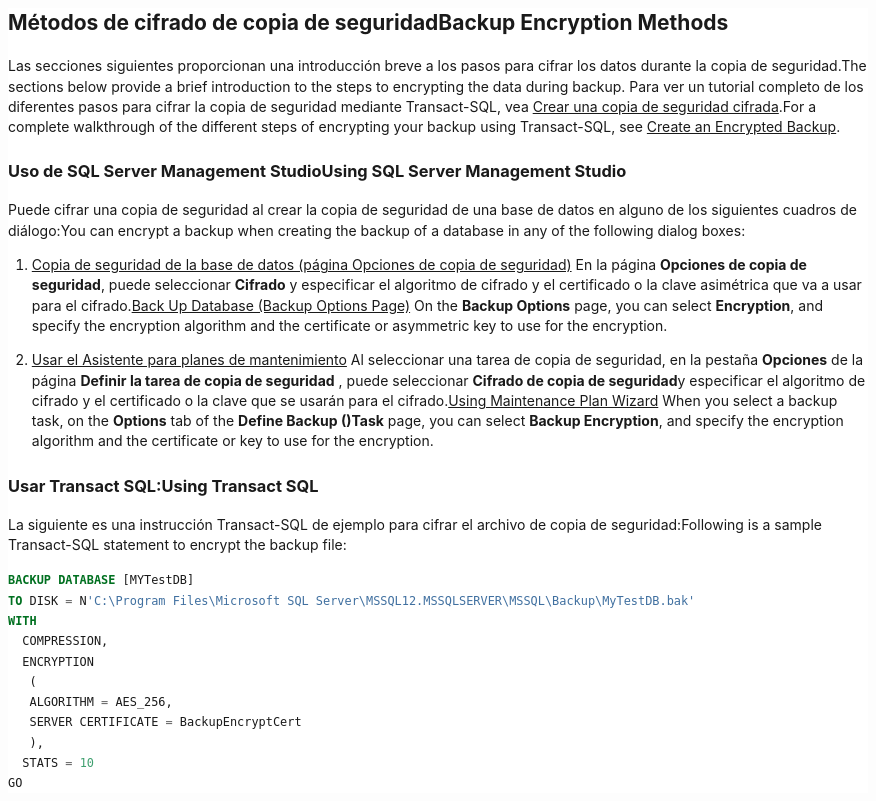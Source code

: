 ##  <a name="backup-encryption-methods"></a><a name="Methods"></a> <span data-ttu-id="255b4-147">Métodos de cifrado de copia de seguridad</span><span class="sxs-lookup"><span data-stu-id="255b4-147">Backup Encryption Methods</span></span>  
 <span data-ttu-id="255b4-148">Las secciones siguientes proporcionan una introducción breve a los pasos para cifrar los datos durante la copia de seguridad.</span><span class="sxs-lookup"><span data-stu-id="255b4-148">The sections below provide a brief introduction to the steps to encrypting the data during backup.</span></span> <span data-ttu-id="255b4-149">Para ver un tutorial completo de los diferentes pasos para cifrar la copia de seguridad mediante Transact-SQL, vea [Crear una copia de seguridad cifrada](create-an-encrypted-backup.md).</span><span class="sxs-lookup"><span data-stu-id="255b4-149">For a complete walkthrough of the different steps of encrypting your backup using Transact-SQL, see [Create an Encrypted Backup](create-an-encrypted-backup.md).</span></span>  
  
### <a name="using-sql-server-management-studio"></a><span data-ttu-id="255b4-150">Uso de SQL Server Management Studio</span><span class="sxs-lookup"><span data-stu-id="255b4-150">Using SQL Server Management Studio</span></span>  
 <span data-ttu-id="255b4-151">Puede cifrar una copia de seguridad al crear la copia de seguridad de una base de datos en alguno de los siguientes cuadros de diálogo:</span><span class="sxs-lookup"><span data-stu-id="255b4-151">You can encrypt a backup when creating the backup of a database in any of the following dialog boxes:</span></span>  
  
1.  <span data-ttu-id="255b4-152">[Copia de seguridad de la base de datos &#40;página Opciones de copia de seguridad&#41;](back-up-database-backup-options-page.md) En la página **Opciones de copia de seguridad**, puede seleccionar **Cifrado** y especificar el algoritmo de cifrado y el certificado o la clave asimétrica que va a usar para el cifrado.</span><span class="sxs-lookup"><span data-stu-id="255b4-152">[Back Up Database &#40;Backup Options Page&#41;](back-up-database-backup-options-page.md) On the **Backup Options** page, you can select **Encryption**, and specify the encryption algorithm and the certificate or asymmetric key to use for the encryption.</span></span>  
  
2.  <span data-ttu-id="255b4-153">[Usar el Asistente para planes de mantenimiento](../maintenance-plans/use-the-maintenance-plan-wizard.md#SSMSProcedure) Al seleccionar una tarea de copia de seguridad, en la pestaña **Opciones** de la página **Definir la tarea de copia de seguridad** , puede seleccionar **Cifrado de copia de seguridad**y especificar el algoritmo de cifrado y el certificado o la clave que se usarán para el cifrado.</span><span class="sxs-lookup"><span data-stu-id="255b4-153">[Using Maintenance Plan Wizard](../maintenance-plans/use-the-maintenance-plan-wizard.md#SSMSProcedure) When you select a backup task, on the **Options** tab of the **Define Backup ()Task** page, you can select **Backup Encryption**, and specify the encryption algorithm and the certificate or key to use for the encryption.</span></span>  
  
### <a name="using-transact-sql"></a><span data-ttu-id="255b4-154">Usar Transact SQL:</span><span class="sxs-lookup"><span data-stu-id="255b4-154">Using Transact SQL</span></span>  
 <span data-ttu-id="255b4-155">La siguiente es una instrucción Transact-SQL de ejemplo para cifrar el archivo de copia de seguridad:</span><span class="sxs-lookup"><span data-stu-id="255b4-155">Following is a sample Transact-SQL statement to encrypt the backup file:</span></span>  
  
```sql
BACKUP DATABASE [MYTestDB]  
TO DISK = N'C:\Program Files\Microsoft SQL Server\MSSQL12.MSSQLSERVER\MSSQL\Backup\MyTestDB.bak'  
WITH  
  COMPRESSION,  
  ENCRYPTION   
   (  
   ALGORITHM = AES_256,  
   SERVER CERTIFICATE = BackupEncryptCert  
   ),  
  STATS = 10  
GO
```  
  